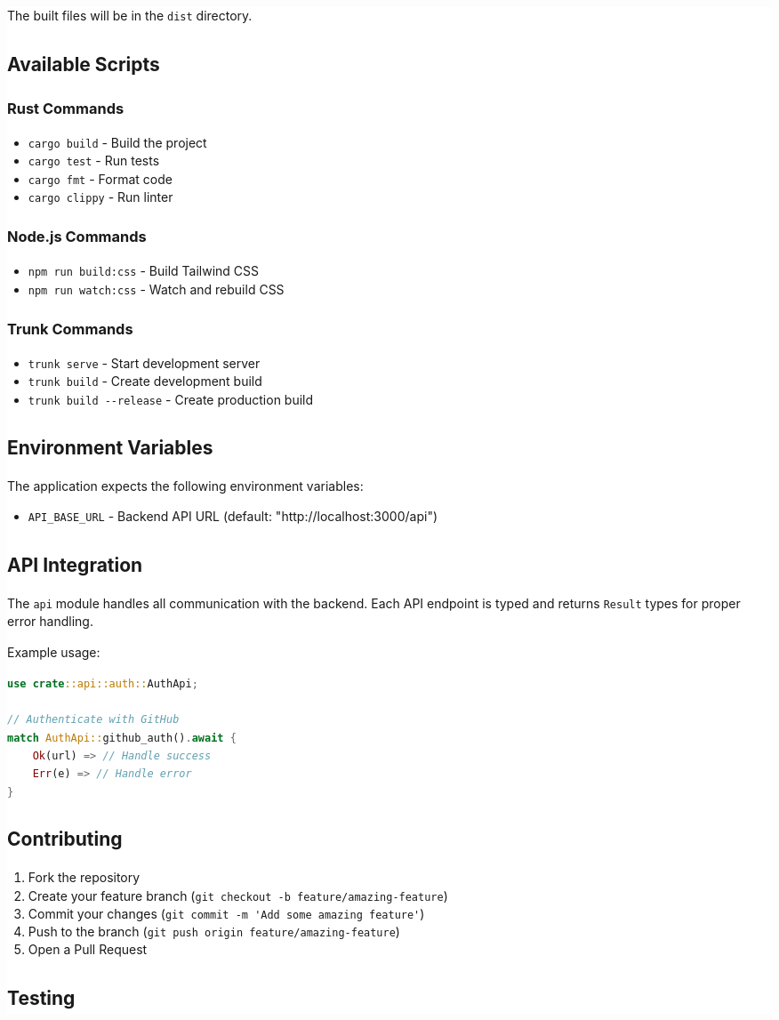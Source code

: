 The built files will be in the `dist` directory.

## Available Scripts

### Rust Commands
- `cargo build` - Build the project
- `cargo test` - Run tests
- `cargo fmt` - Format code
- `cargo clippy` - Run linter

### Node.js Commands
- `npm run build:css` - Build Tailwind CSS
- `npm run watch:css` - Watch and rebuild CSS

### Trunk Commands
- `trunk serve` - Start development server
- `trunk build` - Create development build
- `trunk build --release` - Create production build

## Environment Variables

The application expects the following environment variables:

- `API_BASE_URL` - Backend API URL (default: "http://localhost:3000/api")

## API Integration

The `api` module handles all communication with the backend. Each API endpoint is typed and returns `Result` types for proper error handling.

Example usage:
```rust
use crate::api::auth::AuthApi;

// Authenticate with GitHub
match AuthApi::github_auth().await {
    Ok(url) => // Handle success
    Err(e) => // Handle error
}
```

## Contributing

1. Fork the repository
2. Create your feature branch (`git checkout -b feature/amazing-feature`)
3. Commit your changes (`git commit -m 'Add some amazing feature'`)
4. Push to the branch (`git push origin feature/amazing-feature`)
5. Open a Pull Request

## Testing
